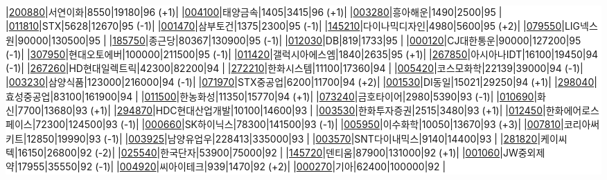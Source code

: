 |[200880](https://finance.daum.net/quotes/A200880)|서연이화|8550|19180|96 (+1)|
|[004100](https://finance.daum.net/quotes/A004100)|태양금속|1405|3415|96 (+1)|
|[003280](https://finance.daum.net/quotes/A003280)|흥아해운|1490|2500|95 |
|[011810](https://finance.daum.net/quotes/A011810)|STX|5628|12670|95 (-1)|
|[001470](https://finance.daum.net/quotes/A001470)|삼부토건|1375|2300|95 (-1)|
|[145210](https://finance.daum.net/quotes/A145210)|다이나믹디자인|4980|5600|95 (+2)|
|[079550](https://finance.daum.net/quotes/A079550)|LIG넥스원|90000|130500|95 |
|[185750](https://finance.daum.net/quotes/A185750)|종근당|80367|130900|95 (-1)|
|[012030](https://finance.daum.net/quotes/A012030)|DB|819|1733|95 |
|[000120](https://finance.daum.net/quotes/A000120)|CJ대한통운|90000|127200|95 (-1)|
|[307950](https://finance.daum.net/quotes/A307950)|현대오토에버|100000|211500|95 (-1)|
|[011420](https://finance.daum.net/quotes/A011420)|갤럭시아에스엠|1840|2635|95 (+1)|
|[267850](https://finance.daum.net/quotes/A267850)|아시아나IDT|16100|19450|94 (-1)|
|[267260](https://finance.daum.net/quotes/A267260)|HD현대일렉트릭|42300|82200|94 |
|[272210](https://finance.daum.net/quotes/A272210)|한화시스템|11100|17360|94 |
|[005420](https://finance.daum.net/quotes/A005420)|코스모화학|22139|39000|94 (-1)|
|[003230](https://finance.daum.net/quotes/A003230)|삼양식품|123000|216000|94 (-1)|
|[071970](https://finance.daum.net/quotes/A071970)|STX중공업|6200|11700|94 (+2)|
|[001530](https://finance.daum.net/quotes/A001530)|DI동일|15021|29250|94 (+1)|
|[298040](https://finance.daum.net/quotes/A298040)|효성중공업|83100|161900|94 |
|[011500](https://finance.daum.net/quotes/A011500)|한농화성|11350|15770|94 (+1)|
|[073240](https://finance.daum.net/quotes/A073240)|금호타이어|2980|5390|93 (-1)|
|[010690](https://finance.daum.net/quotes/A010690)|화신|7700|13680|93 (+1)|
|[294870](https://finance.daum.net/quotes/A294870)|HDC현대산업개발|10100|14600|93 |
|[003530](https://finance.daum.net/quotes/A003530)|한화투자증권|2515|3480|93 (+1)|
|[012450](https://finance.daum.net/quotes/A012450)|한화에어로스페이스|72300|124500|93 (-1)|
|[000660](https://finance.daum.net/quotes/A000660)|SK하이닉스|78300|141500|93 (-1)|
|[005950](https://finance.daum.net/quotes/A005950)|이수화학|10050|13670|93 (+3)|
|[007810](https://finance.daum.net/quotes/A007810)|코리아써키트|12850|19990|93 (-1)|
|[003925](https://finance.daum.net/quotes/A003925)|남양유업우|228413|335000|93 |
|[003570](https://finance.daum.net/quotes/A003570)|SNT다이내믹스|9140|14400|93 |
|[281820](https://finance.daum.net/quotes/A281820)|케이씨텍|16150|26800|92 (-2)|
|[025540](https://finance.daum.net/quotes/A025540)|한국단자|53900|75000|92 |
|[145720](https://finance.daum.net/quotes/A145720)|덴티움|87900|131000|92 (+1)|
|[001060](https://finance.daum.net/quotes/A001060)|JW중외제약|17955|35550|92 (-1)|
|[004920](https://finance.daum.net/quotes/A004920)|씨아이테크|939|1470|92 (+2)|
|[000270](https://finance.daum.net/quotes/A000270)|기아|62400|100000|92 |